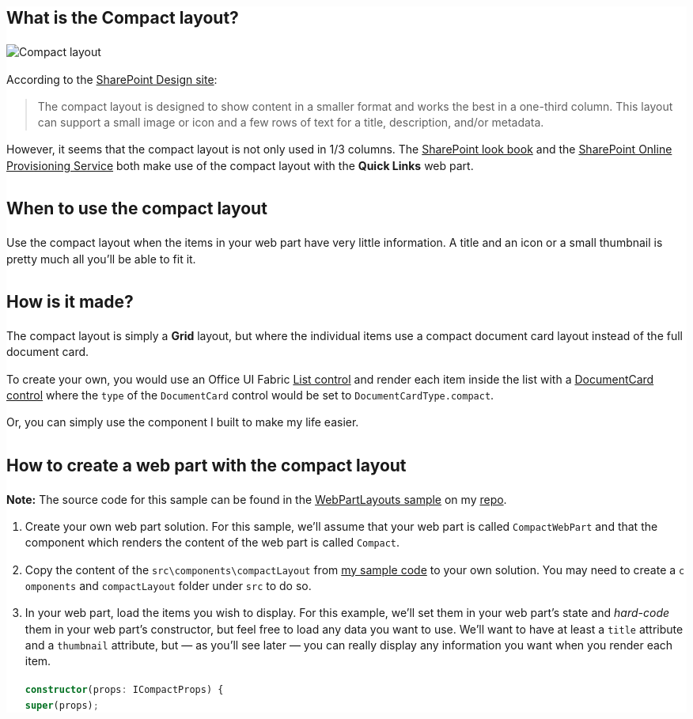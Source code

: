 ## What is the Compact layout?

![Compact layout](../../images/post/uploads/2019/08/layouts_animation_compact.gif)

According to the [SharePoint Design site](https://docs.microsoft.com/sharepoint/dev/design/layout-patterns):

> The compact layout is designed to show content in a smaller format and works the best in a one-third column. This layout can support a small image or icon and a few rows of text for a title, description, and/or metadata.

However, it seems that the compact layout is not only used in 1/3 columns. The [SharePoint look book](https://sharepointlookbook.azurewebsites.net/) and the [SharePoint Online Provisioning Service](https://provisioning.sharepointpnp.com/home/contentPage?contentPageId=ServiceDescriptionLong) both make use of the compact layout with the **Quick Links** web part.

## When to use the compact layout

Use the compact layout when the items in your web part have very little information. A title and an icon or a small thumbnail is pretty much all you’ll be able to fit it.

## How is it made?

The compact layout is simply a **Grid** layout, but where the individual items use a compact document card layout instead of the full document card.

To create your own, you would use an Office UI Fabric [List control](https://developer.microsoft.com/fabric#/controls/web/list) and render each item inside the list with a [DocumentCard control](https://developer.microsoft.com/fabric#/controls/web/documentcard) where the `type` of the `DocumentCard` control would be set to `DocumentCardType.compact`.

Or, you can simply use the component I built to make my life easier.

## How to create a web part with the compact layout

**Note:** The source code for this sample can be found in the [WebPartLayouts sample](https://github.com/hugoabernier/WebPartDesignSeries/tree/master/WebPartLayouts) on my [repo](https://github.com/hugoabernier/WebPartDesignSeries).

1. Create your own web part solution. For this sample, we’ll assume that your web part is called `CompactWebPart` and that the component which renders the content of the web part is called `Compact`.

2. Copy the content of the `src\components\compactLayout` from [my sample code](https://github.com/hugoabernier/WebPartDesignSeries/tree/master/WebPartLayouts/src/components/compactLayout) to your own solution. You may need to create a `components` and `compactLayout` folder under `src` to do so.

3. In your web part, load the items you wish to display. For this example, we’ll set them in your web part’s state and _hard-code_ them in your web part’s constructor, but feel free to load any data you want to use. We’ll want to have at least a `title` attribute and a `thumbnail` attribute, but — as you’ll see later — you can really display any information you want when you render each item.

    ```typescript
    constructor(props: ICompactProps) {
    super(props);
    